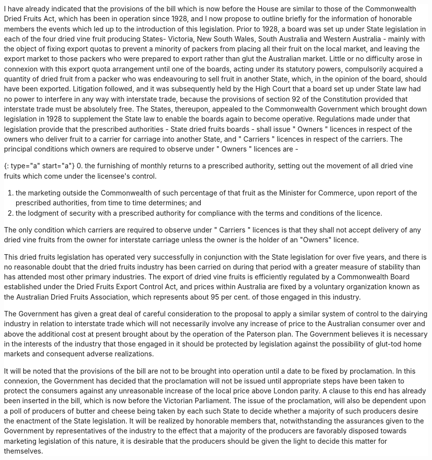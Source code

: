 I have already indicated that the provisions of the bill which is now before the House are similar to those of the Commonwealth Dried Fruits Act, which has been in operation since 1928, and I now propose to outline briefly for the information of honorable members the events which led up to the introduction of this legislation. Prior to 1928, a board was set up under State legislation in each of the four dried vine fruit producing States- Victoria, New South Wales, South Australia and Western Australia - mainly with the object of fixing export quotas to prevent a minority of packers from placing all their fruit on the local market, and leaving the export  market to  those packers who were prepared to export rather than glut the Australian market. Little or no difficulty arose in connexion with this export quota arrangement until one of the boards, acting under its statutory powers, compulsorily acquired a quantity of dried fruit from a packer who was endeavouring to sell fruit in another State, which, in the opinion of the board, should have been exported. Litigation followed, and it was subsequently held by the High Court that a board set up under State law had no power to interfere in any way with interstate trade, because the provisions of section 92 of the Constitution provided that interstate trade must be absolutely free. The States, thereupon, appealed to the Commonwealth Government which brought down legislation in 1928 to supplement the State law to enable the boards again to become operative. Regulations made under that legislation provide that the prescribed authorities - State dried fruits boards - shall issue " Owners " licences in respect of the owners who deliver fruit to a carrier for carriage into another State, and " Carriers " licences in respect of the carriers. The principal conditions which owners are required to observe under " Owners " licences are - 

{: type="a" start="a"}
0. the furnishing of monthly returns to a prescribed authority, setting out the movement of all dried vine fruits which come under the licensee's control. 
1. the marketing outside the Commonwealth of such percentage of that fruit as the Minister for Commerce, upon report of the prescribed authorities, from time to time determines; and 
2. the lodgment of security with a prescribed authority for compliance with the terms and conditions of the licence. 

The only condition which carriers are required to observe under " Carriers " licences is that they shall not accept delivery of any dried vine fruits from the owner for interstate carriage unless the owner is the holder of an "Owners" licence. 

This dried fruits legislation has operated very successfully in conjunction with the State legislation for over five years, and there is no reasonable doubt that the dried fruits industry has been carried on during that period with a greater measure of stability than has attended most other primary industries. The export of dried vine fruits is efficiently regulated by a Commonwealth Board established under the Dried Fruits Export Control Act, and prices within Australia are fixed by a voluntary organization known as the Australian Dried Fruits Association, which represents about 95 per cent. of those engaged in this industry. 

The Government has given a great deal of careful consideration to the proposal to apply a similar system of control to the dairying industry in relation to interstate trade which will not necessarily involve any increase of price to the Australian consumer over and above the additional cost at present brought about by the operation of the Paterson plan. The Government believes it is necessary in the interests of the industry that those engaged in it should be protected by legislation against the possibility of glut-tod home markets and consequent adverse realizations. 

It will be noted that the provisions of the bill are not to be brought  into  operation until a date to be fixed by proclamation. In this connexion,  the  Government has decided that the  proclamation  will not be issued until appropriate steps have been taken to protect the consumers against any  unreasonable  increase of the local price above London parity. A clause to this end has already been inserted in the bill, which is now before the Victorian Parliament. The issue of the proclamation, will also be dependent upon a poll of producers of butter and cheese being taken by each such State to decide whether a majority of such producers desire the enactment of the  State  legislation. It will be realized by honorable members that, notwithstanding the assurances given to the Government by representatives of the industry to the effect that a majority of the producers  are  favorably disposed towards marketing legislation of this nature, it is desirable that the producers should be given the light to decide this matter for themselves. 
